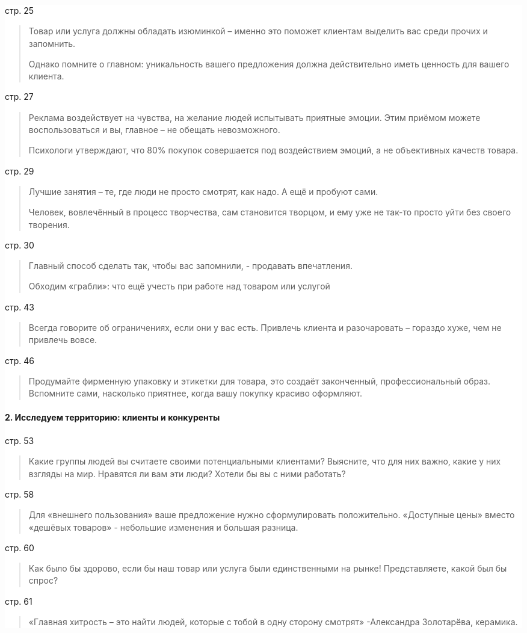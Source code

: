 стр. 25

> Товар или услуга должны обладать изюминкой – именно это поможет клиентам выделить вас среди прочих и запомнить.
>
> Однако помните о главном: уникальность вашего предложения должна действительно иметь ценность для вашего клиента.

стр. 27

> Реклама воздействует на чувства, на желание людей испытывать приятные эмоции. Этим приёмом можете воспользоваться и вы, главное – не обещать невозможного.
>
> Психологи утверждают, что 80% покупок совершается под воздействием эмоций, а не объективных качеств товара.

стр. 29

> Лучшие занятия – те, где люди не просто смотрят, как надо. А ещё и пробуют сами.
>
> Человек, вовлечённый в процесс творчества, сам становится творцом, и ему уже не так-то просто уйти без своего творения.

стр. 30

> Главный способ сделать так, чтобы вас запомнили, - продавать впечатления.
>
> Обходим «грабли»: что ещё учесть при работе над товаром или услугой

стр. 43

> Всегда говорите об ограничениях, если они у вас есть. Привлечь клиента и разочаровать – гораздо хуже, чем не привлечь вовсе.

стр. 46

> Продумайте фирменную упаковку и этикетки для товара, это создаёт законченный, профессиональный образ. Вспомните сами, насколько приятнее, когда вашу покупку красиво оформляют.

#### 2. Исследуем территорию: клиенты и конкуренты

стр. 53

> Какие группы людей вы считаете своими потенциальными клиентами? Выясните, что для них важно, какие у них взгляды на мир. Нравятся ли вам эти люди? Хотели бы вы с ними работать?

стр. 58

> Для «внешнего пользования» ваше предложение нужно сформулировать положительно. «Доступные цены» вместо «дешёвых товаров» - небольшие изменения и большая разница.

стр. 60

> Как было бы здорово, если бы наш товар или услуга были единственными на рынке! Представляете, какой был бы спрос?

стр. 61

> «Главная хитрость – это найти людей, которые с тобой в одну сторону смотрят» -Александра Золотарёва, керамика.
